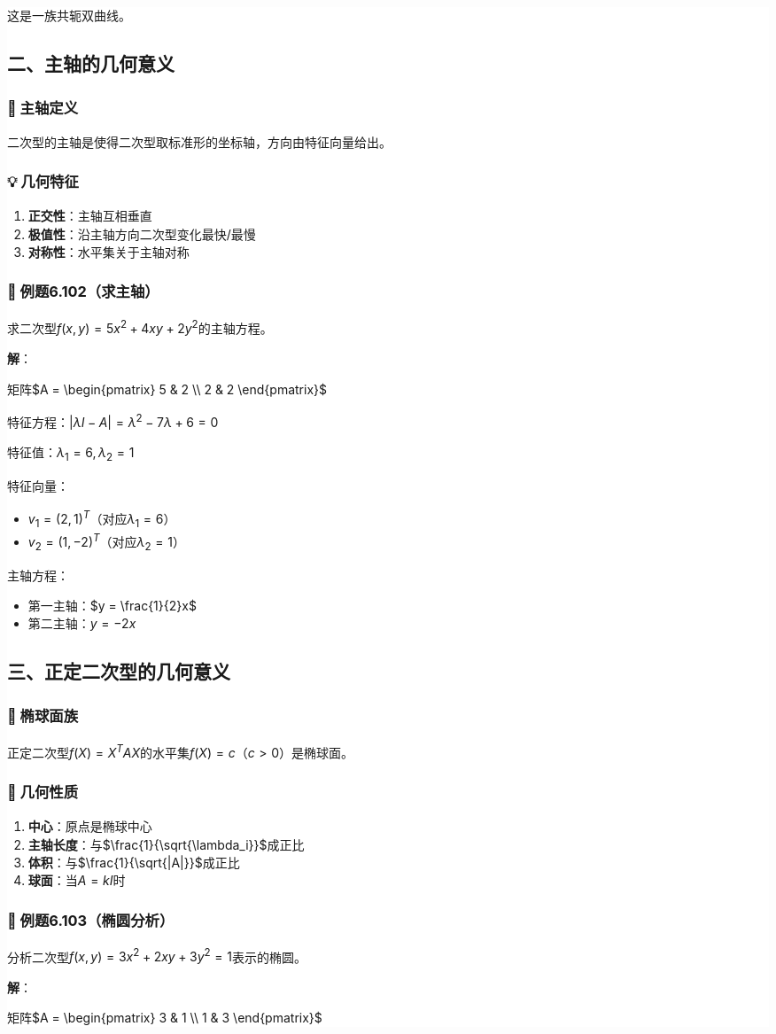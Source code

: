 这是一族共轭双曲线。

## 二、主轴的几何意义

### 📖 主轴定义

二次型的主轴是使得二次型取标准形的坐标轴，方向由特征向量给出。

### 💡 几何特征

1. **正交性**：主轴互相垂直
2. **极值性**：沿主轴方向二次型变化最快/最慢
3. **对称性**：水平集关于主轴对称

### 📐 例题6.102（求主轴）

求二次型$f(x,y) = 5x^2 + 4xy + 2y^2$的主轴方程。

**解**：

矩阵$A = \begin{pmatrix} 5 & 2 \\ 2 & 2 \end{pmatrix}$

特征方程：$|\lambda I - A| = \lambda^2 - 7\lambda + 6 = 0$

特征值：$\lambda_1 = 6, \lambda_2 = 1$

特征向量：
- $v_1 = (2, 1)^T$（对应$\lambda_1 = 6$）
- $v_2 = (1, -2)^T$（对应$\lambda_2 = 1$）

主轴方程：
- 第一主轴：$y = \frac{1}{2}x$
- 第二主轴：$y = -2x$

## 三、正定二次型的几何意义

### 📖 椭球面族

正定二次型$f(X) = X^TAX$的水平集$f(X) = c$（$c > 0$）是椭球面。

### 🔑 几何性质

1. **中心**：原点是椭球中心
2. **主轴长度**：与$\frac{1}{\sqrt{\lambda_i}}$成正比
3. **体积**：与$\frac{1}{\sqrt{|A|}}$成正比
4. **球面**：当$A = kI$时

### 📐 例题6.103（椭圆分析）

分析二次型$f(x,y) = 3x^2 + 2xy + 3y^2 = 1$表示的椭圆。

**解**：

矩阵$A = \begin{pmatrix} 3 & 1 \\ 1 & 3 \end{pmatrix}$
